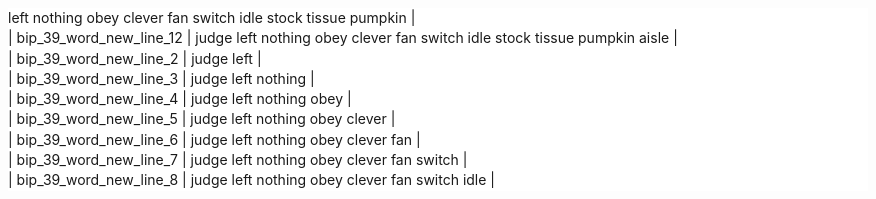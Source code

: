 left
nothing
obey
clever
fan
switch
idle
stock
tissue
pumpkin |  
| bip_39_word_new_line_12 | judge
left
nothing
obey
clever
fan
switch
idle
stock
tissue
pumpkin
aisle |  
| bip_39_word_new_line_2 | judge
left |  
| bip_39_word_new_line_3 | judge
left
nothing |  
| bip_39_word_new_line_4 | judge
left
nothing
obey |  
| bip_39_word_new_line_5 | judge
left
nothing
obey
clever |  
| bip_39_word_new_line_6 | judge
left
nothing
obey
clever
fan |  
| bip_39_word_new_line_7 | judge
left
nothing
obey
clever
fan
switch |  
| bip_39_word_new_line_8 | judge
left
nothing
obey
clever
fan
switch
idle |  